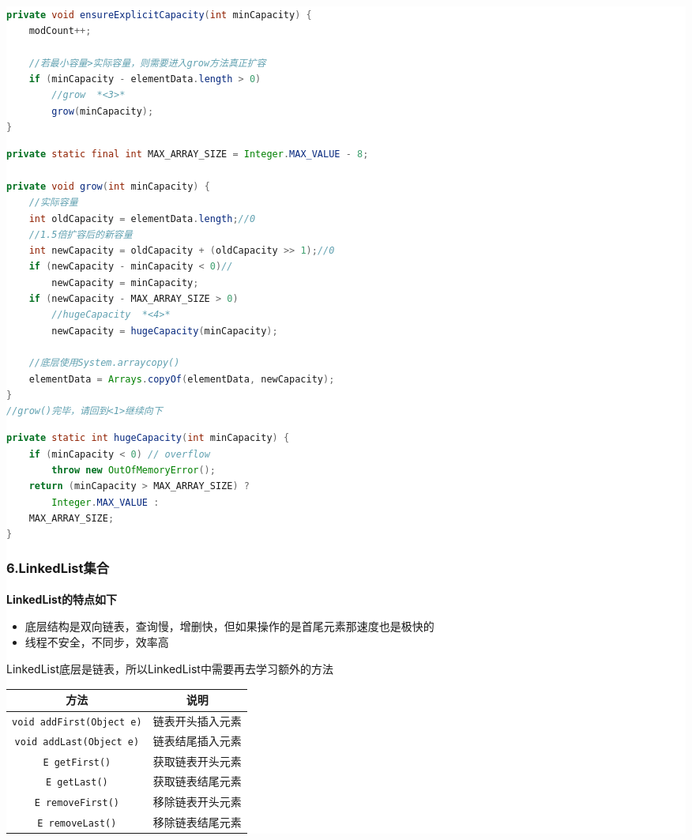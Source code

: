 ```java
private void ensureExplicitCapacity(int minCapacity) {
    modCount++;

    //若最小容量>实际容量，则需要进入grow方法真正扩容
    if (minCapacity - elementData.length > 0)
        //grow	*<3>*
        grow(minCapacity);
}
```

```java
private static final int MAX_ARRAY_SIZE = Integer.MAX_VALUE - 8;

private void grow(int minCapacity) {
    //实际容量
    int oldCapacity = elementData.length;//0
    //1.5倍扩容后的新容量
    int newCapacity = oldCapacity + (oldCapacity >> 1);//0
    if (newCapacity - minCapacity < 0)//
        newCapacity = minCapacity;
    if (newCapacity - MAX_ARRAY_SIZE > 0)
        //hugeCapacity	*<4>*
        newCapacity = hugeCapacity(minCapacity);
    
    //底层使用System.arraycopy()
    elementData = Arrays.copyOf(elementData, newCapacity);
}
//grow()完毕，请回到<1>继续向下
```

```java
private static int hugeCapacity(int minCapacity) {
    if (minCapacity < 0) // overflow
        throw new OutOfMemoryError();
    return (minCapacity > MAX_ARRAY_SIZE) ?
        Integer.MAX_VALUE :
    MAX_ARRAY_SIZE;
}
```

### 6.LinkedList集合

**LinkedList的特点如下**

- 底层结构是双向链表，查询慢，增删快，但如果操作的是首尾元素那速度也是极快的
- 线程不安全，不同步，效率高

LinkedList底层是链表，所以LinkedList中需要再去学习额外的方法

|           方法            |       说明       |
| :-----------------------: | :--------------: |
| `void addFirst(Object e)` | 链表开头插入元素 |
| `void addLast(Object e)`  | 链表结尾插入元素 |
|      `E getFirst()`       | 获取链表开头元素 |
|       `E getLast()`       | 获取链表结尾元素 |
|     `E removeFirst()`     | 移除链表开头元素 |
|     `E removeLast()`      | 移除链表结尾元素 |
